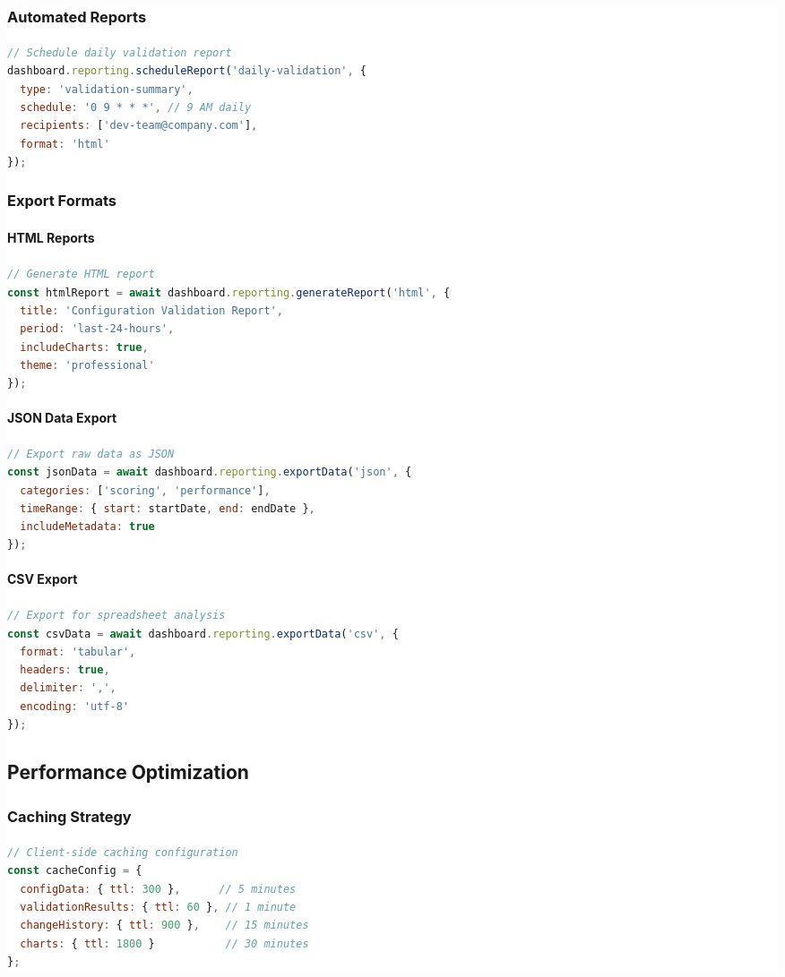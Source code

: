 ### Automated Reports
```javascript
// Schedule daily validation report
dashboard.reporting.scheduleReport('daily-validation', {
  type: 'validation-summary',
  schedule: '0 9 * * *', // 9 AM daily
  recipients: ['dev-team@company.com'],
  format: 'html'
});
```

### Export Formats

#### HTML Reports
```javascript
// Generate HTML report
const htmlReport = await dashboard.reporting.generateReport('html', {
  title: 'Configuration Validation Report',
  period: 'last-24-hours',
  includeCharts: true,
  theme: 'professional'
});
```

#### JSON Data Export
```javascript
// Export raw data as JSON
const jsonData = await dashboard.reporting.exportData('json', {
  categories: ['scoring', 'performance'],
  timeRange: { start: startDate, end: endDate },
  includeMetadata: true
});
```

#### CSV Export  
```javascript
// Export for spreadsheet analysis
const csvData = await dashboard.reporting.exportData('csv', {
  format: 'tabular',
  headers: true,
  delimiter: ',',
  encoding: 'utf-8'
});
```

## Performance Optimization

### Caching Strategy
```javascript
// Client-side caching configuration
const cacheConfig = {
  configData: { ttl: 300 },      // 5 minutes
  validationResults: { ttl: 60 }, // 1 minute  
  changeHistory: { ttl: 900 },    // 15 minutes
  charts: { ttl: 1800 }           // 30 minutes
};
```

